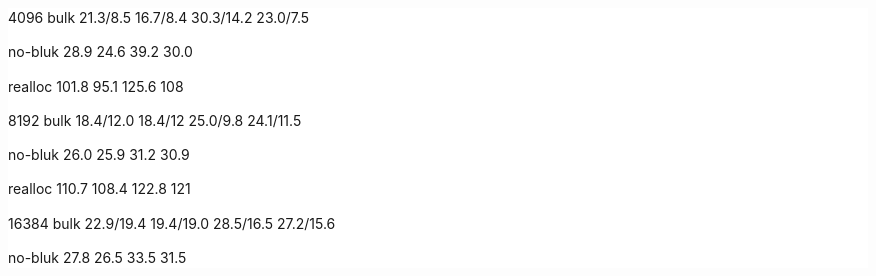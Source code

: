    
   
   4096 
   bulk 
   21.3/8.5 
   16.7/8.4 
   30.3/14.2 
   23.0/7.5 
   
   
   no-bluk 
   28.9 
   24.6 
   39.2 
   30.0 
    
   
   
   realloc 
   101.8 
   95.1 
   125.6 
   108 
    
   
   
   8192 
   bulk 
   18.4/12.0 
   18.4/12 
   25.0/9.8 
   24.1/11.5 
   
   
   no-bluk 
   26.0 
   25.9 
   31.2 
   30.9 
    
   
   
   realloc 
   110.7 
   108.4 
   122.8 
   121 
    
   
   
   16384 
   bulk 
   22.9/19.4 
   19.4/19.0 
   28.5/16.5 
   27.2/15.6 
   
   
   no-bluk 
   27.8 
   26.5 
   33.5 
   31.5 
    